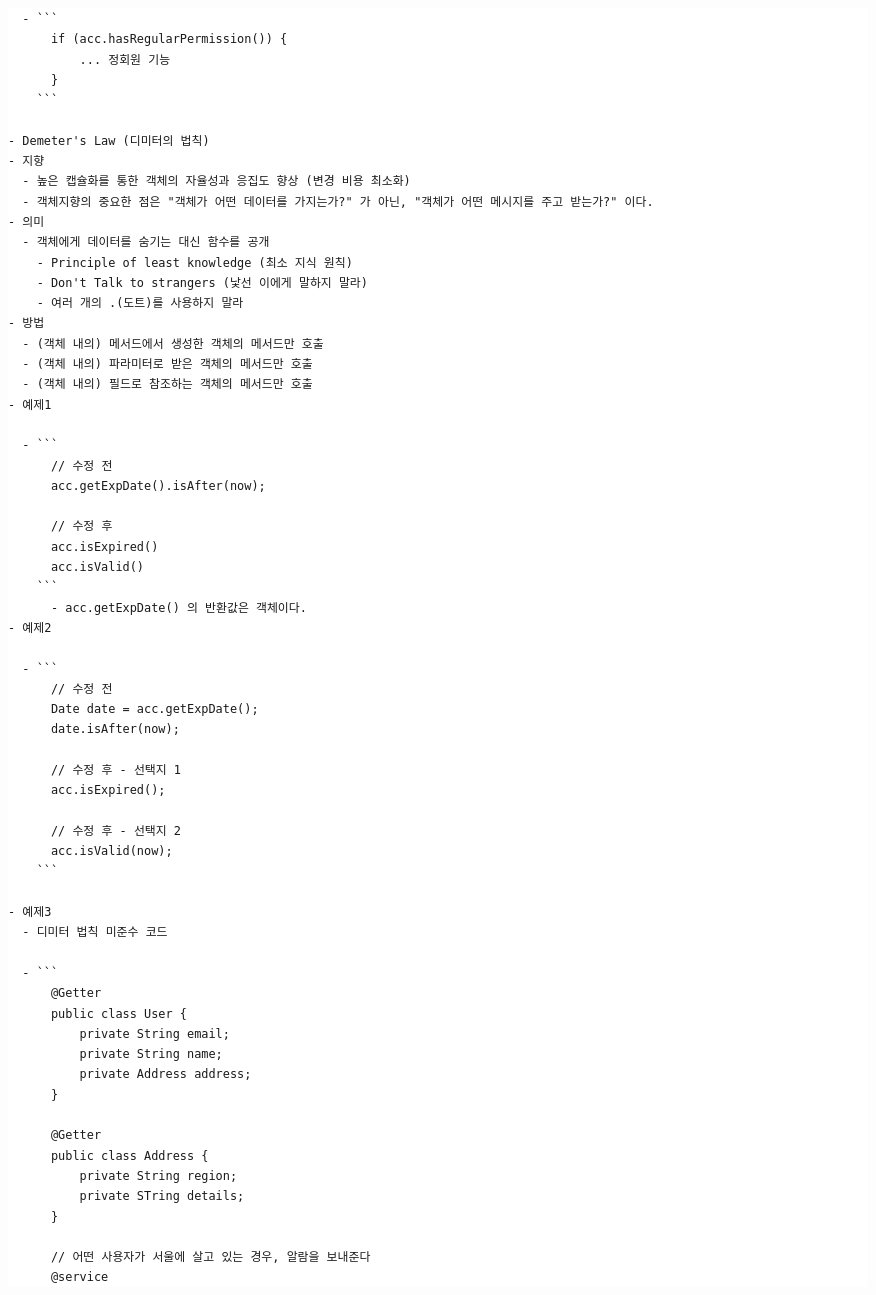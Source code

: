  ```
    - ```
        if (acc.hasRegularPermission()) {
            ... 정회원 기능
        }
      ```

- Demeter's Law (디미터의 법칙)
  - 지향
    - 높은 캡슐화를 통한 객체의 자율성과 응집도 향상 (변경 비용 최소화)
    - 객체지향의 중요한 점은 "객체가 어떤 데이터를 가지는가?" 가 아닌, "객체가 어떤 메시지를 주고 받는가?" 이다.
  - 의미
    - 객체에게 데이터를 숨기는 대신 함수를 공개
      - Principle of least knowledge (최소 지식 원칙)
      - Don't Talk to strangers (낯선 이에게 말하지 말라)
      - 여러 개의 .(도트)를 사용하지 말라
  - 방법
    - (객체 내의) 메서드에서 생성한 객체의 메서드만 호출
    - (객체 내의) 파라미터로 받은 객체의 메서드만 호출
    - (객체 내의) 필드로 참조하는 객체의 메서드만 호출
  - 예제1

    - ```
        // 수정 전
        acc.getExpDate().isAfter(now);

        // 수정 후
        acc.isExpired()
        acc.isValid()
      ```
        - acc.getExpDate() 의 반환값은 객체이다.
  - 예제2

    - ```
        // 수정 전
        Date date = acc.getExpDate();
        date.isAfter(now);

        // 수정 후 - 선택지 1
        acc.isExpired();

        // 수정 후 - 선택지 2
        acc.isValid(now);
      ```

  - 예제3
    - 디미터 법칙 미준수 코드

    - ```
        @Getter
        public class User {
            private String email;
            private String name;
            private Address address;
        }

        @Getter
        public class Address {
            private String region;
            private STring details;
        }

        // 어떤 사용자가 서울에 살고 있는 경우, 알람을 보내준다
        @service
  ```